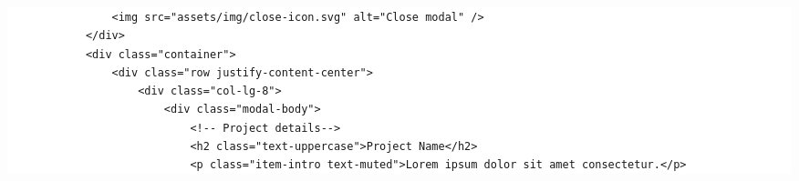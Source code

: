 					<img src="assets/img/close-icon.svg" alt="Close modal" />
				</div>
				<div class="container">
					<div class="row justify-content-center">
						<div class="col-lg-8">
							<div class="modal-body">
								<!-- Project details-->
								<h2 class="text-uppercase">Project Name</h2>
								<p class="item-intro text-muted">Lorem ipsum dolor sit amet consectetur.</p>